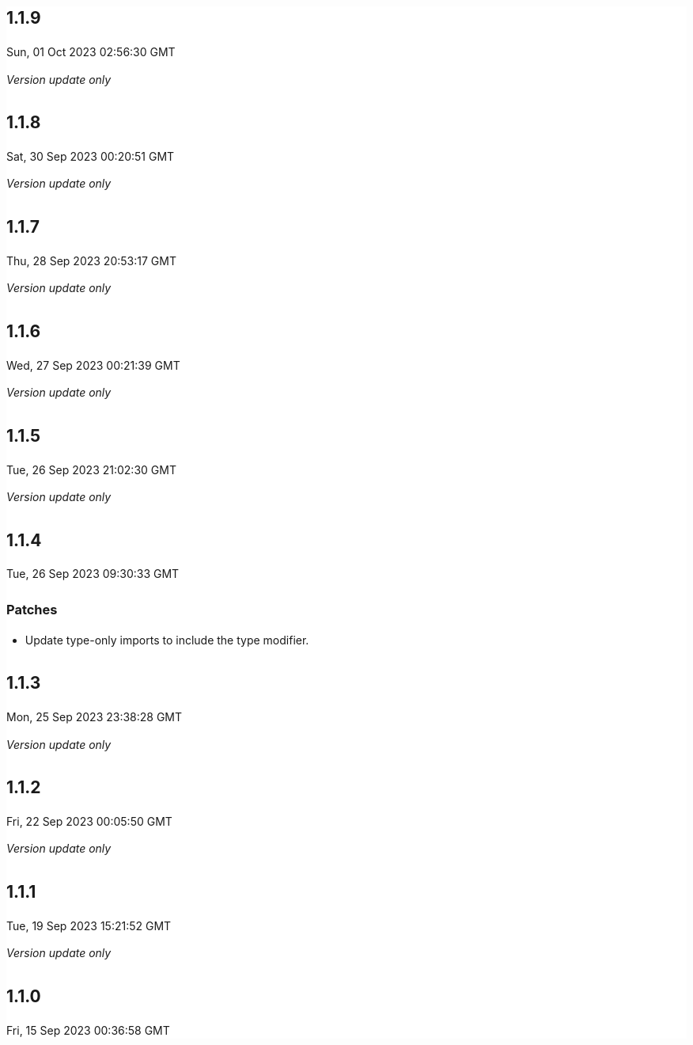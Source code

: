 ## 1.1.9
Sun, 01 Oct 2023 02:56:30 GMT

_Version update only_

## 1.1.8
Sat, 30 Sep 2023 00:20:51 GMT

_Version update only_

## 1.1.7
Thu, 28 Sep 2023 20:53:17 GMT

_Version update only_

## 1.1.6
Wed, 27 Sep 2023 00:21:39 GMT

_Version update only_

## 1.1.5
Tue, 26 Sep 2023 21:02:30 GMT

_Version update only_

## 1.1.4
Tue, 26 Sep 2023 09:30:33 GMT

### Patches

- Update type-only imports to include the type modifier.

## 1.1.3
Mon, 25 Sep 2023 23:38:28 GMT

_Version update only_

## 1.1.2
Fri, 22 Sep 2023 00:05:50 GMT

_Version update only_

## 1.1.1
Tue, 19 Sep 2023 15:21:52 GMT

_Version update only_

## 1.1.0
Fri, 15 Sep 2023 00:36:58 GMT
